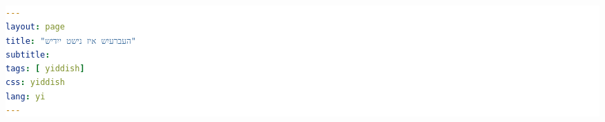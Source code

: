 ```yaml
---
layout: page
title: "העברעיִש איז נישט ייִדיש"
subtitle:
tags: [ yiddish]
css: yiddish
lang: yi
---
```

